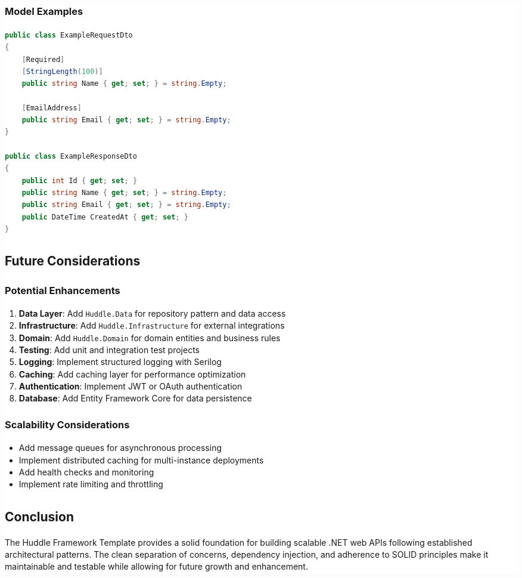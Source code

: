 ### Model Examples
```csharp
public class ExampleRequestDto
{
    [Required]
    [StringLength(100)]
    public string Name { get; set; } = string.Empty;

    [EmailAddress]
    public string Email { get; set; } = string.Empty;
}

public class ExampleResponseDto
{
    public int Id { get; set; }
    public string Name { get; set; } = string.Empty;
    public string Email { get; set; } = string.Empty;
    public DateTime CreatedAt { get; set; }
}
```

## Future Considerations

### Potential Enhancements
1. **Data Layer**: Add `Huddle.Data` for repository pattern and data access
2. **Infrastructure**: Add `Huddle.Infrastructure` for external integrations
3. **Domain**: Add `Huddle.Domain` for domain entities and business rules
4. **Testing**: Add unit and integration test projects
5. **Logging**: Implement structured logging with Serilog
6. **Caching**: Add caching layer for performance optimization
7. **Authentication**: Implement JWT or OAuth authentication
8. **Database**: Add Entity Framework Core for data persistence

### Scalability Considerations
- Add message queues for asynchronous processing
- Implement distributed caching for multi-instance deployments
- Add health checks and monitoring
- Implement rate limiting and throttling

## Conclusion

The Huddle Framework Template provides a solid foundation for building scalable .NET web APIs following established architectural patterns. The clean separation of concerns, dependency injection, and adherence to SOLID principles make it maintainable and testable while allowing for future growth and enhancement.

